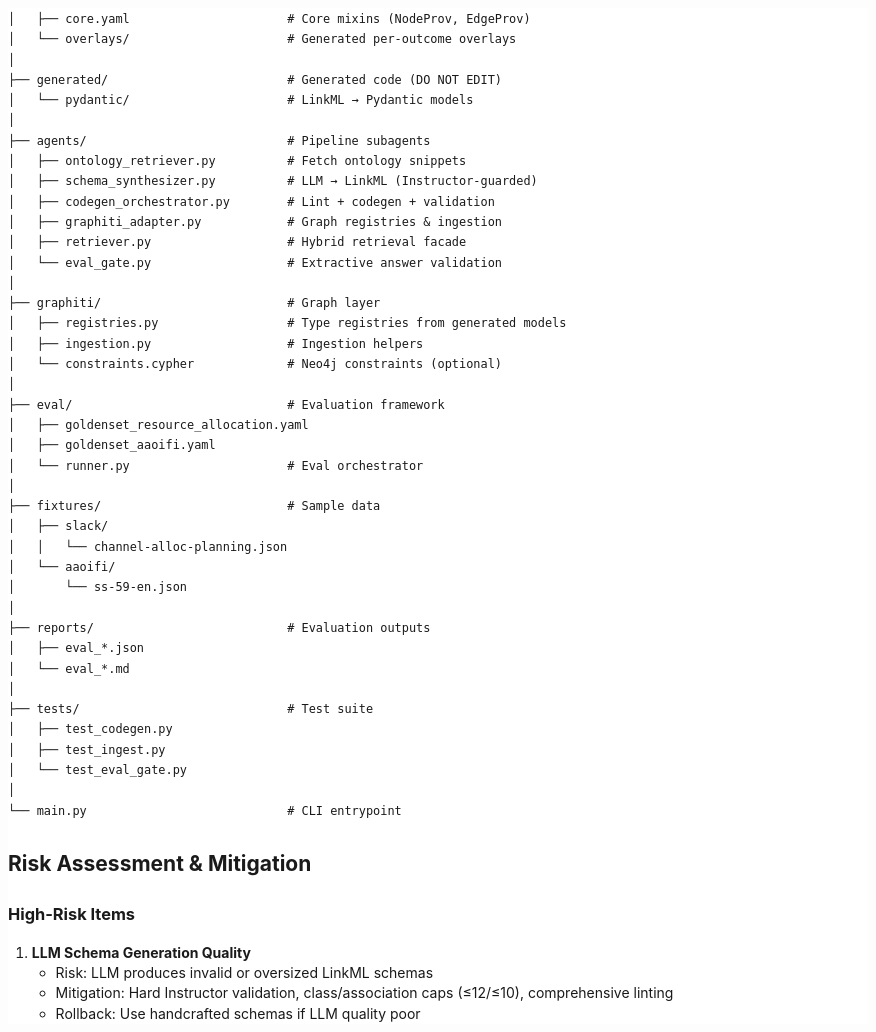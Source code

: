 ```
│   ├── core.yaml                      # Core mixins (NodeProv, EdgeProv)
│   └── overlays/                      # Generated per-outcome overlays
│
├── generated/                         # Generated code (DO NOT EDIT)
│   └── pydantic/                      # LinkML → Pydantic models
│
├── agents/                            # Pipeline subagents
│   ├── ontology_retriever.py          # Fetch ontology snippets
│   ├── schema_synthesizer.py          # LLM → LinkML (Instructor-guarded)
│   ├── codegen_orchestrator.py        # Lint + codegen + validation
│   ├── graphiti_adapter.py            # Graph registries & ingestion
│   ├── retriever.py                   # Hybrid retrieval facade
│   └── eval_gate.py                   # Extractive answer validation
│
├── graphiti/                          # Graph layer
│   ├── registries.py                  # Type registries from generated models
│   ├── ingestion.py                   # Ingestion helpers
│   └── constraints.cypher             # Neo4j constraints (optional)
│
├── eval/                              # Evaluation framework
│   ├── goldenset_resource_allocation.yaml
│   ├── goldenset_aaoifi.yaml
│   └── runner.py                      # Eval orchestrator
│
├── fixtures/                          # Sample data
│   ├── slack/
│   │   └── channel-alloc-planning.json
│   └── aaoifi/
│       └── ss-59-en.json
│
├── reports/                           # Evaluation outputs
│   ├── eval_*.json
│   └── eval_*.md
│
├── tests/                             # Test suite
│   ├── test_codegen.py
│   ├── test_ingest.py
│   └── test_eval_gate.py
│
└── main.py                            # CLI entrypoint
```

## Risk Assessment & Mitigation

### High-Risk Items

1. **LLM Schema Generation Quality**
   - Risk: LLM produces invalid or oversized LinkML schemas
   - Mitigation: Hard Instructor validation, class/association caps (≤12/≤10), comprehensive linting
   - Rollback: Use handcrafted schemas if LLM quality poor
